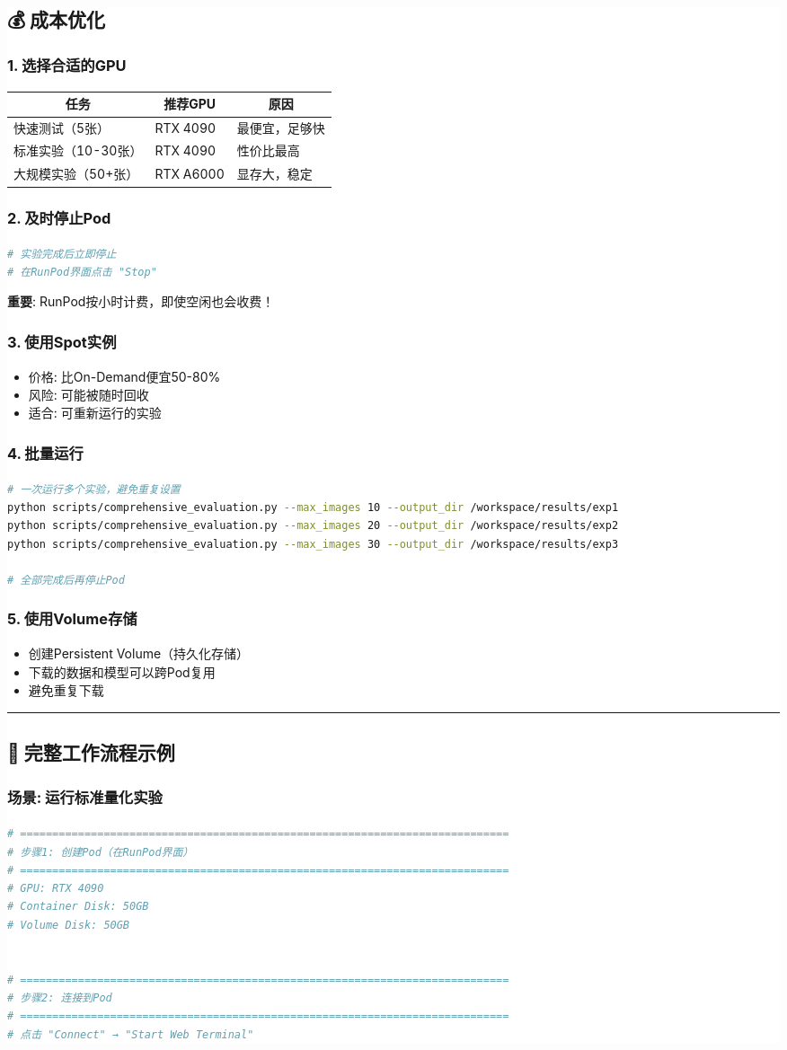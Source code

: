 
## 💰 成本优化

### 1. 选择合适的GPU

| 任务 | 推荐GPU | 原因 |
|------|---------|------|
| 快速测试（5张） | RTX 4090 | 最便宜，足够快 |
| 标准实验（10-30张） | RTX 4090 | 性价比最高 |
| 大规模实验（50+张） | RTX A6000 | 显存大，稳定 |

### 2. 及时停止Pod

```bash
# 实验完成后立即停止
# 在RunPod界面点击 "Stop"
```

**重要**: RunPod按小时计费，即使空闲也会收费！

### 3. 使用Spot实例

- 价格: 比On-Demand便宜50-80%
- 风险: 可能被随时回收
- 适合: 可重新运行的实验

### 4. 批量运行

```bash
# 一次运行多个实验，避免重复设置
python scripts/comprehensive_evaluation.py --max_images 10 --output_dir /workspace/results/exp1
python scripts/comprehensive_evaluation.py --max_images 20 --output_dir /workspace/results/exp2
python scripts/comprehensive_evaluation.py --max_images 30 --output_dir /workspace/results/exp3

# 全部完成后再停止Pod
```

### 5. 使用Volume存储

- 创建Persistent Volume（持久化存储）
- 下载的数据和模型可以跨Pod复用
- 避免重复下载

---

## 📝 完整工作流程示例

### 场景: 运行标准量化实验

```bash
# ============================================================================
# 步骤1: 创建Pod（在RunPod界面）
# ============================================================================
# GPU: RTX 4090
# Container Disk: 50GB
# Volume Disk: 50GB


# ============================================================================
# 步骤2: 连接到Pod
# ============================================================================
# 点击 "Connect" → "Start Web Terminal"

```